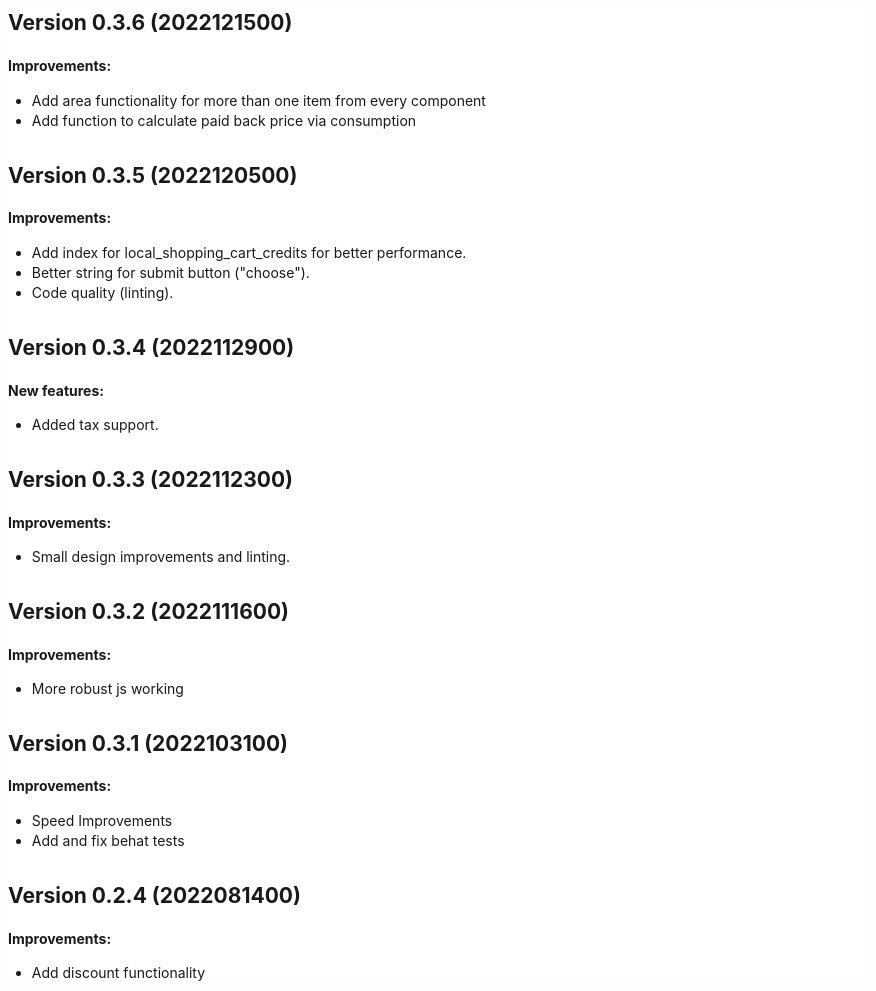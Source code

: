 ## Version 0.3.6 (2022121500)
**Improvements:**
* Add area functionality for more than one item from every component
* Add function to calculate paid back price via consumption

## Version 0.3.5 (2022120500)
**Improvements:**
* Add index for local_shopping_cart_credits for better performance.
* Better string for submit button ("choose").
* Code quality (linting).

## Version 0.3.4 (2022112900)
**New features:**
* Added tax support.

## Version 0.3.3 (2022112300)
**Improvements:**
* Small design improvements and linting.

## Version 0.3.2 (2022111600)
**Improvements:**
* More robust js working

## Version 0.3.1 (2022103100)
**Improvements:**
* Speed Improvements
* Add and fix behat tests

## Version 0.2.4 (2022081400)
**Improvements:**
* Add discount functionality
